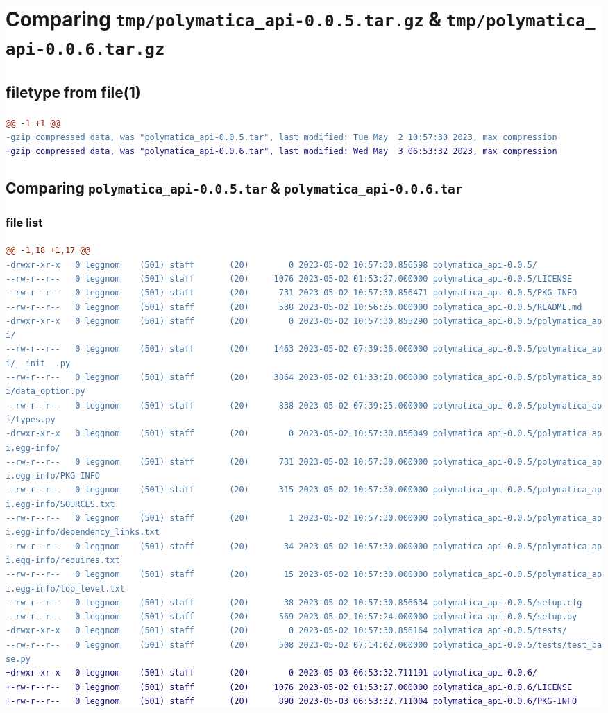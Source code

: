 # Comparing `tmp/polymatica_api-0.0.5.tar.gz` & `tmp/polymatica_api-0.0.6.tar.gz`

## filetype from file(1)

```diff
@@ -1 +1 @@
-gzip compressed data, was "polymatica_api-0.0.5.tar", last modified: Tue May  2 10:57:30 2023, max compression
+gzip compressed data, was "polymatica_api-0.0.6.tar", last modified: Wed May  3 06:53:32 2023, max compression
```

## Comparing `polymatica_api-0.0.5.tar` & `polymatica_api-0.0.6.tar`

### file list

```diff
@@ -1,18 +1,17 @@
-drwxr-xr-x   0 leggnom    (501) staff       (20)        0 2023-05-02 10:57:30.856598 polymatica_api-0.0.5/
--rw-r--r--   0 leggnom    (501) staff       (20)     1076 2023-05-02 01:53:27.000000 polymatica_api-0.0.5/LICENSE
--rw-r--r--   0 leggnom    (501) staff       (20)      731 2023-05-02 10:57:30.856471 polymatica_api-0.0.5/PKG-INFO
--rw-r--r--   0 leggnom    (501) staff       (20)      538 2023-05-02 10:56:35.000000 polymatica_api-0.0.5/README.md
-drwxr-xr-x   0 leggnom    (501) staff       (20)        0 2023-05-02 10:57:30.855290 polymatica_api-0.0.5/polymatica_api/
--rw-r--r--   0 leggnom    (501) staff       (20)     1463 2023-05-02 07:39:36.000000 polymatica_api-0.0.5/polymatica_api/__init__.py
--rw-r--r--   0 leggnom    (501) staff       (20)     3864 2023-05-02 01:33:28.000000 polymatica_api-0.0.5/polymatica_api/data_option.py
--rw-r--r--   0 leggnom    (501) staff       (20)      838 2023-05-02 07:39:25.000000 polymatica_api-0.0.5/polymatica_api/types.py
-drwxr-xr-x   0 leggnom    (501) staff       (20)        0 2023-05-02 10:57:30.856049 polymatica_api-0.0.5/polymatica_api.egg-info/
--rw-r--r--   0 leggnom    (501) staff       (20)      731 2023-05-02 10:57:30.000000 polymatica_api-0.0.5/polymatica_api.egg-info/PKG-INFO
--rw-r--r--   0 leggnom    (501) staff       (20)      315 2023-05-02 10:57:30.000000 polymatica_api-0.0.5/polymatica_api.egg-info/SOURCES.txt
--rw-r--r--   0 leggnom    (501) staff       (20)        1 2023-05-02 10:57:30.000000 polymatica_api-0.0.5/polymatica_api.egg-info/dependency_links.txt
--rw-r--r--   0 leggnom    (501) staff       (20)       34 2023-05-02 10:57:30.000000 polymatica_api-0.0.5/polymatica_api.egg-info/requires.txt
--rw-r--r--   0 leggnom    (501) staff       (20)       15 2023-05-02 10:57:30.000000 polymatica_api-0.0.5/polymatica_api.egg-info/top_level.txt
--rw-r--r--   0 leggnom    (501) staff       (20)       38 2023-05-02 10:57:30.856634 polymatica_api-0.0.5/setup.cfg
--rw-r--r--   0 leggnom    (501) staff       (20)      569 2023-05-02 10:57:24.000000 polymatica_api-0.0.5/setup.py
-drwxr-xr-x   0 leggnom    (501) staff       (20)        0 2023-05-02 10:57:30.856164 polymatica_api-0.0.5/tests/
--rw-r--r--   0 leggnom    (501) staff       (20)      508 2023-05-02 07:14:02.000000 polymatica_api-0.0.5/tests/test_base.py
+drwxr-xr-x   0 leggnom    (501) staff       (20)        0 2023-05-03 06:53:32.711191 polymatica_api-0.0.6/
+-rw-r--r--   0 leggnom    (501) staff       (20)     1076 2023-05-02 01:53:27.000000 polymatica_api-0.0.6/LICENSE
+-rw-r--r--   0 leggnom    (501) staff       (20)      890 2023-05-03 06:53:32.711004 polymatica_api-0.0.6/PKG-INFO
```